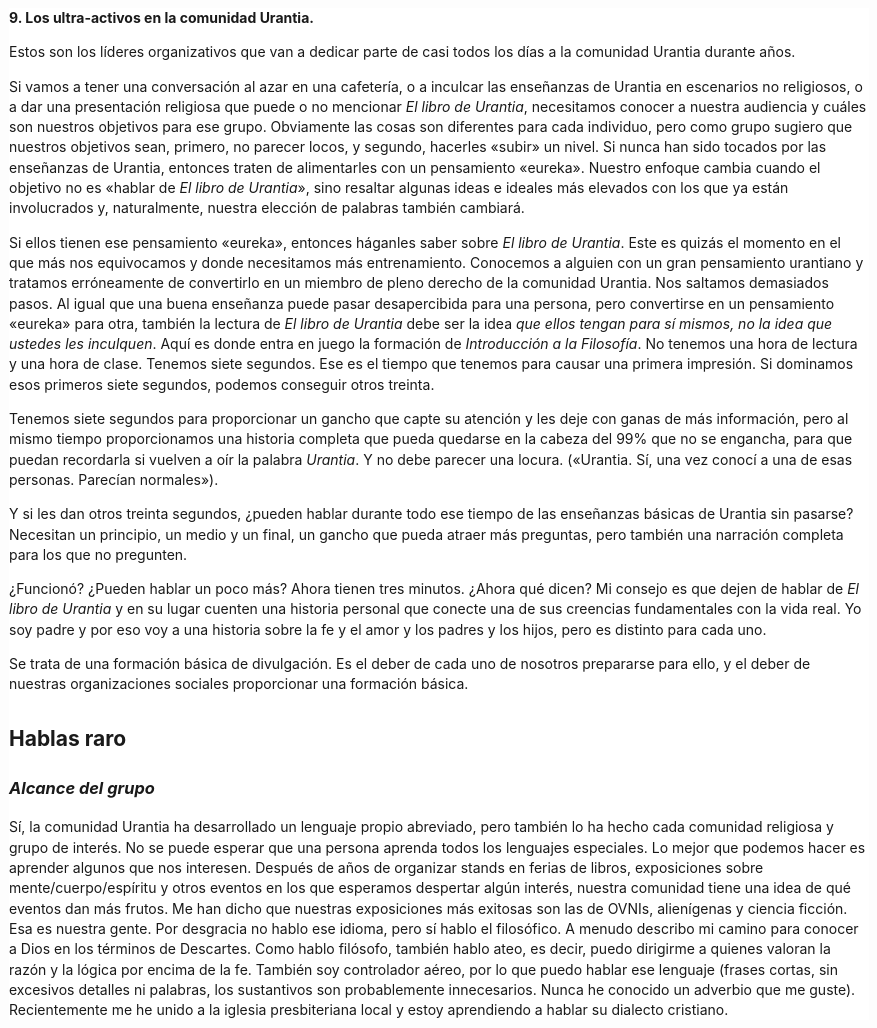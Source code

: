 **9\. Los ultra-activos en la comunidad Urantia.**

Estos son los líderes organizativos que van a dedicar parte de casi todos los días a la comunidad Urantia durante años.

Si vamos a tener una conversación al azar en una cafetería, o a inculcar las enseñanzas de Urantia en escenarios no religiosos, o a dar una presentación religiosa que puede o no mencionar _El libro de Urantia_, necesitamos conocer a nuestra audiencia y cuáles son nuestros objetivos para ese grupo. Obviamente las cosas son diferentes para cada individuo, pero como grupo sugiero que nuestros objetivos sean, primero, no parecer locos, y segundo, hacerles «subir» un nivel. Si nunca han sido tocados por las enseñanzas de Urantia, entonces traten de alimentarles con un pensamiento «eureka». Nuestro enfoque cambia cuando el objetivo no es «hablar de _El libro de Urantia_», sino resaltar algunas ideas e ideales más elevados con los que ya están involucrados y, naturalmente, nuestra elección de palabras también cambiará.

Si ellos tienen ese pensamiento «eureka», entonces háganles saber sobre _El libro de Urantia_. Este es quizás el momento en el que más nos equivocamos y donde necesitamos más entrenamiento. Conocemos a alguien con un gran pensamiento urantiano y tratamos erróneamente de convertirlo en un miembro de pleno derecho de la comunidad Urantia. Nos saltamos demasiados pasos. Al igual que una buena enseñanza puede pasar desapercibida para una persona, pero convertirse en un pensamiento «eureka» para otra, también la lectura de _El libro de Urantia_ debe ser la idea _que ellos tengan para sí mismos, no la idea que ustedes les inculquen_. Aquí es donde entra en juego la formación de _Introducción a la Filosofía_. No tenemos una hora de lectura y una hora de clase. Tenemos siete segundos. Ese es el tiempo que tenemos para causar una primera impresión. Si dominamos esos primeros siete segundos, podemos conseguir otros treinta.

Tenemos siete segundos para proporcionar un gancho que capte su atención y les deje con ganas de más información, pero al mismo tiempo proporcionamos una historia completa que pueda quedarse en la cabeza del 99% que no se engancha, para que puedan recordarla si vuelven a oír la palabra _Urantia_. Y no debe parecer una locura. («Urantia. Sí, una vez conocí a una de esas personas. Parecían normales»).

Y si les dan otros treinta segundos, ¿pueden hablar durante todo ese tiempo de las enseñanzas básicas de Urantia sin pasarse? Necesitan un principio, un medio y un final, un gancho que pueda atraer más preguntas, pero también una narración completa para los que no pregunten.

¿Funcionó? ¿Pueden hablar un poco más? Ahora tienen tres minutos. ¿Ahora qué dicen? Mi consejo es que dejen de hablar de _El libro de Urantia_ y en su lugar cuenten una historia personal que conecte una de sus creencias fundamentales con la vida real. Yo soy padre y por eso voy a una historia sobre la fe y el amor y los padres y los hijos, pero es distinto para cada uno.

Se trata de una formación básica de divulgación. Es el deber de cada uno de nosotros prepararse para ello, y el deber de nuestras organizaciones sociales proporcionar una formación básica.
<br style="clear:both;"/>

## Hablas raro

### _Alcance del grupo_

Sí, la comunidad Urantia ha desarrollado un lenguaje propio abreviado, pero también lo ha hecho cada comunidad religiosa y grupo de interés. No se puede esperar que una persona aprenda todos los lenguajes especiales. Lo mejor que podemos hacer es aprender algunos que nos interesen. Después de años de organizar stands en ferias de libros, exposiciones sobre mente/cuerpo/espíritu y otros eventos en los que esperamos despertar algún interés, nuestra comunidad tiene una idea de qué eventos dan más frutos. Me han dicho que nuestras exposiciones más exitosas son las de OVNIs, alienígenas y ciencia ficción. Esa es nuestra gente. Por desgracia no hablo ese idioma, pero sí hablo el filosófico. A menudo describo mi camino para conocer a Dios en los términos de Descartes. Como hablo filósofo, también hablo ateo, es decir, puedo dirigirme a quienes valoran la razón y la lógica por encima de la fe. También soy controlador aéreo, por lo que puedo hablar ese lenguaje (frases cortas, sin excesivos detalles ni palabras, los sustantivos son probablemente innecesarios. Nunca he conocido un adverbio que me guste). Recientemente me he unido a la iglesia presbiteriana local y estoy aprendiendo a hablar su dialecto cristiano.
